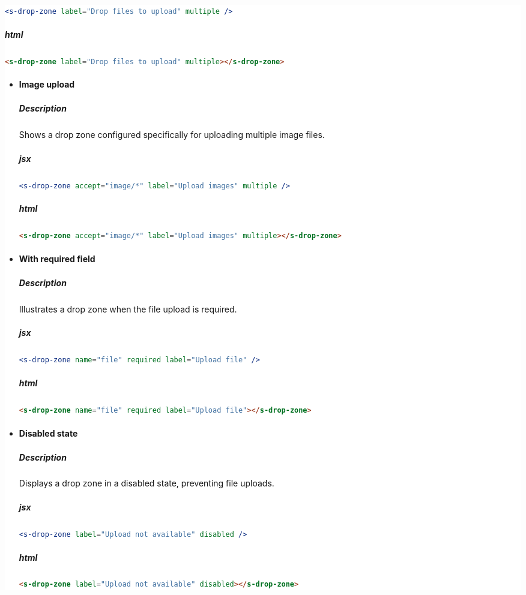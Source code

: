   ```jsx
  <s-drop-zone label="Drop files to upload" multiple />
  ```

  ##### html

  ```html
  <s-drop-zone label="Drop files to upload" multiple></s-drop-zone>
  ```

* #### Image upload

  ##### Description

  Shows a drop zone configured specifically for uploading multiple image files.

  ##### jsx

  ```jsx
  <s-drop-zone accept="image/*" label="Upload images" multiple />
  ```

  ##### html

  ```html
  <s-drop-zone accept="image/*" label="Upload images" multiple></s-drop-zone>
  ```

* #### With required field

  ##### Description

  Illustrates a drop zone when the file upload is required.

  ##### jsx

  ```jsx
  <s-drop-zone name="file" required label="Upload file" />
  ```

  ##### html

  ```html
  <s-drop-zone name="file" required label="Upload file"></s-drop-zone>
  ```

* #### Disabled state

  ##### Description

  Displays a drop zone in a disabled state, preventing file uploads.

  ##### jsx

  ```jsx
  <s-drop-zone label="Upload not available" disabled />
  ```

  ##### html

  ```html
  <s-drop-zone label="Upload not available" disabled></s-drop-zone>
  ```
